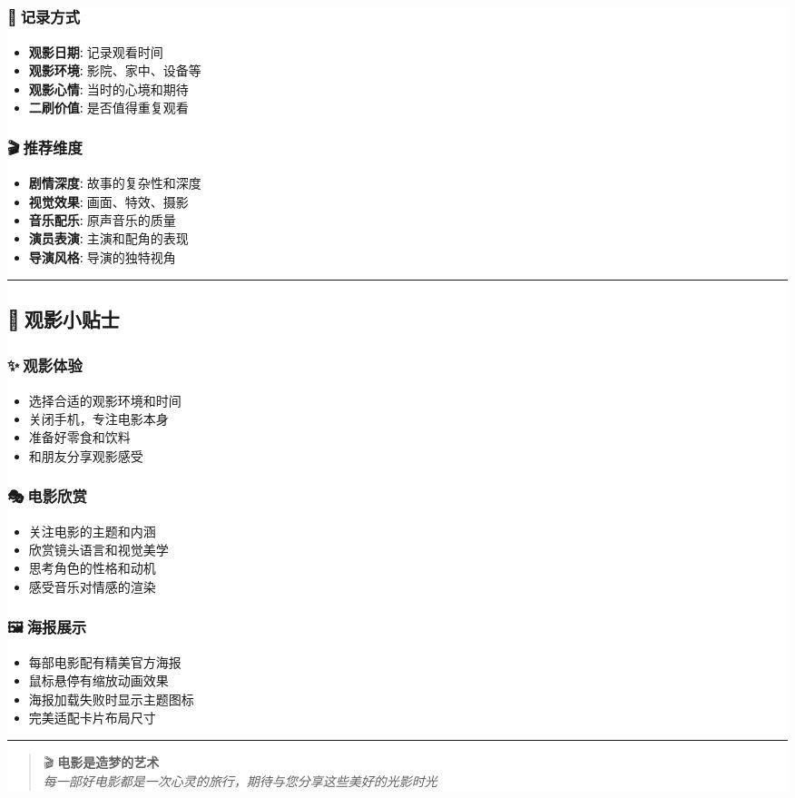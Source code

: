 ### 📝 **记录方式**
- **观影日期**: 记录观看时间
- **观影环境**: 影院、家中、设备等
- **观影心情**: 当时的心境和期待
- **二刷价值**: 是否值得重复观看

### 🎬 **推荐维度**
- **剧情深度**: 故事的复杂性和深度
- **视觉效果**: 画面、特效、摄影
- **音乐配乐**: 原声音乐的质量
- **演员表演**: 主演和配角的表现
- **导演风格**: 导演的独特视角

---

## 🍿 观影小贴士

### ✨ **观影体验**
- 选择合适的观影环境和时间
- 关闭手机，专注电影本身
- 准备好零食和饮料
- 和朋友分享观影感受

### 🎭 **电影欣赏**
- 关注电影的主题和内涵
- 欣赏镜头语言和视觉美学
- 思考角色的性格和动机
- 感受音乐对情感的渲染

### 🖼️ **海报展示**
- 每部电影配有精美官方海报
- 鼠标悬停有缩放动画效果
- 海报加载失败时显示主题图标
- 完美适配卡片布局尺寸

---

> 🎬 **电影是造梦的艺术**  
> *每一部好电影都是一次心灵的旅行，期待与您分享这些美好的光影时光*

</div>

<style>
.movie-page {
  max-width: 1000px;
  margin: 0 auto;
  padding: 20px;
  line-height: 1.7;
}

.movie-page h1 {
  text-align: center;
  color: var(--vp-c-brand);
  font-size: 2.5rem;
  margin-bottom: 1rem;
}
